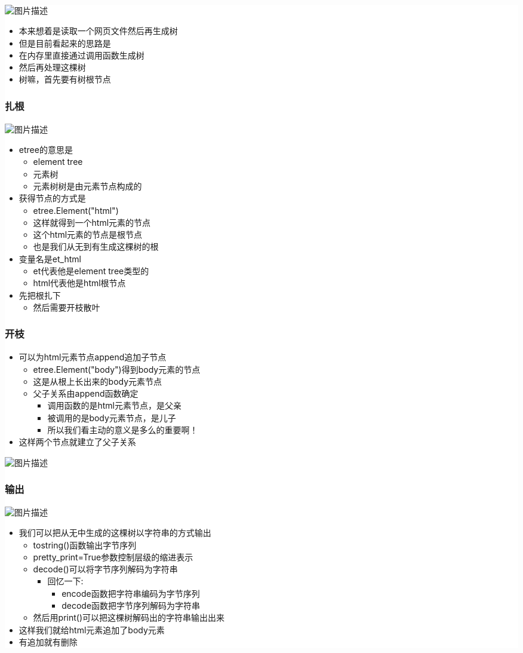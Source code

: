 ![图片描述](https://doc.shiyanlou.com/courses/uid1190679-20210901-1630453747733)

- 本来想着是读取一个网页文件然后再生成树
- 但是目前看起来的思路是
- 在内存里直接通过调用函数生成树
- 然后再处理这棵树
- 树嘛，首先要有树根节点


### 扎根

![图片描述](https://doc.shiyanlou.com/courses/uid1190679-20210901-1630456778232)

- etree的意思是
	- element tree
	- 元素树
	- 元素树树是由元素节点构成的
- 获得节点的方式是
	- etree.Element("html")
	- 这样就得到一个html元素的节点
	- 这个html元素的节点是根节点
	- 也是我们从无到有生成这棵树的根
- 变量名是et_html
	- et代表他是element tree类型的
	- html代表他是html根节点
- 先把根扎下
	- 然后需要开枝散叶

### 开枝

- 可以为html元素节点append追加子节点
	- etree.Element("body")得到body元素的节点
	- 这是从根上长出来的body元素节点
	- 父子关系由append函数确定
		- 调用函数的是html元素节点，是父亲
		- 被调用的是body元素节点，是儿子
		- 所以我们看主动的意义是多么的重要啊！
- 这样两个节点就建立了父子关系

![图片描述](https://doc.shiyanlou.com/courses/uid1190679-20211106-1636191709531)

### 输出

![图片描述](https://doc.shiyanlou.com/courses/uid1190679-20210901-1630456946548)

- 我们可以把从无中生成的这棵树以字符串的方式输出
	- tostring()函数输出字节序列
	- pretty_print=True参数控制层级的缩进表示
	- decode()可以将字节序列解码为字符串
		- 回忆一下:
			- encode函数把字符串编码为字节序列
			- decode函数把字节序列解码为字符串
	- 然后用print()可以把这棵树解码出的字符串输出出来
- 这样我们就给html元素追加了body元素
- 有追加就有删除
